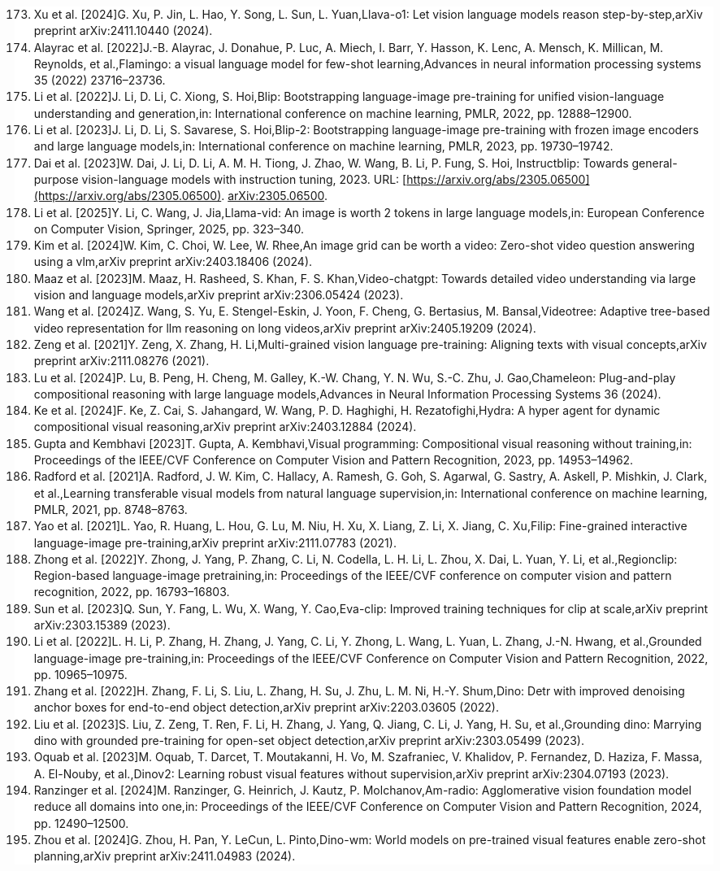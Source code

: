 173. Xu et al. [2024]G. Xu, P. Jin, L. Hao, Y. Song, L. Sun, L. Yuan,Llava-o1: Let vision language models reason step-by-step,arXiv preprint arXiv:2411.10440 (2024).
174. Alayrac et al. [2022]J.-B. Alayrac, J. Donahue, P. Luc, A. Miech, I. Barr, Y. Hasson, K. Lenc, A. Mensch, K. Millican, M. Reynolds, et al.,Flamingo: a visual language model for few-shot learning,Advances in neural information processing systems 35 (2022) 23716–23736.
175. Li et al. [2022]J. Li, D. Li, C. Xiong, S. Hoi,Blip: Bootstrapping language-image pre-training for unified vision-language understanding and generation,in: International conference on machine learning, PMLR, 2022, pp. 12888–12900.
176. Li et al. [2023]J. Li, D. Li, S. Savarese, S. Hoi,Blip-2: Bootstrapping language-image pre-training with frozen image encoders and large language models,in: International conference on machine learning, PMLR, 2023, pp. 19730–19742.
177. Dai et al. [2023]W. Dai, J. Li, D. Li, A. M. H. Tiong, J. Zhao, W. Wang, B. Li, P. Fung, S. Hoi, Instructblip: Towards general-purpose vision-language models with instruction tuning, 2023. URL: [https://arxiv.org/abs/2305.06500](https://arxiv.org/abs/2305.06500). [arXiv:2305.06500](http://arxiv.org/abs/2305.06500).
178. Li et al. [2025]Y. Li, C. Wang, J. Jia,Llama-vid: An image is worth 2 tokens in large language models,in: European Conference on Computer Vision, Springer, 2025, pp. 323–340.
179. Kim et al. [2024]W. Kim, C. Choi, W. Lee, W. Rhee,An image grid can be worth a video: Zero-shot video question answering using a vlm,arXiv preprint arXiv:2403.18406 (2024).
180. Maaz et al. [2023]M. Maaz, H. Rasheed, S. Khan, F. S. Khan,Video-chatgpt: Towards detailed video understanding via large vision and language models,arXiv preprint arXiv:2306.05424 (2023).
181. Wang et al. [2024]Z. Wang, S. Yu, E. Stengel-Eskin, J. Yoon, F. Cheng, G. Bertasius, M. Bansal,Videotree: Adaptive tree-based video representation for llm reasoning on long videos,arXiv preprint arXiv:2405.19209 (2024).
182. Zeng et al. [2021]Y. Zeng, X. Zhang, H. Li,Multi-grained vision language pre-training: Aligning texts with visual concepts,arXiv preprint arXiv:2111.08276 (2021).
183. Lu et al. [2024]P. Lu, B. Peng, H. Cheng, M. Galley, K.-W. Chang, Y. N. Wu, S.-C. Zhu, J. Gao,Chameleon: Plug-and-play compositional reasoning with large language models,Advances in Neural Information Processing Systems 36 (2024).
184. Ke et al. [2024]F. Ke, Z. Cai, S. Jahangard, W. Wang, P. D. Haghighi, H. Rezatofighi,Hydra: A hyper agent for dynamic compositional visual reasoning,arXiv preprint arXiv:2403.12884 (2024).
185. Gupta and Kembhavi [2023]T. Gupta, A. Kembhavi,Visual programming: Compositional visual reasoning without training,in: Proceedings of the IEEE/CVF Conference on Computer Vision and Pattern Recognition, 2023, pp. 14953–14962.
186. Radford et al. [2021]A. Radford, J. W. Kim, C. Hallacy, A. Ramesh, G. Goh, S. Agarwal, G. Sastry, A. Askell, P. Mishkin, J. Clark, et al.,Learning transferable visual models from natural language supervision,in: International conference on machine learning, PMLR, 2021, pp. 8748–8763.
187. Yao et al. [2021]L. Yao, R. Huang, L. Hou, G. Lu, M. Niu, H. Xu, X. Liang, Z. Li, X. Jiang, C. Xu,Filip: Fine-grained interactive language-image pre-training,arXiv preprint arXiv:2111.07783 (2021).
188. Zhong et al. [2022]Y. Zhong, J. Yang, P. Zhang, C. Li, N. Codella, L. H. Li, L. Zhou, X. Dai, L. Yuan, Y. Li, et al.,Regionclip: Region-based language-image pretraining,in: Proceedings of the IEEE/CVF conference on computer vision and pattern recognition, 2022, pp. 16793–16803.
189. Sun et al. [2023]Q. Sun, Y. Fang, L. Wu, X. Wang, Y. Cao,Eva-clip: Improved training techniques for clip at scale,arXiv preprint arXiv:2303.15389 (2023).
190. Li et al. [2022]L. H. Li, P. Zhang, H. Zhang, J. Yang, C. Li, Y. Zhong, L. Wang, L. Yuan, L. Zhang, J.-N. Hwang, et al.,Grounded language-image pre-training,in: Proceedings of the IEEE/CVF Conference on Computer Vision and Pattern Recognition, 2022, pp. 10965–10975.
191. Zhang et al. [2022]H. Zhang, F. Li, S. Liu, L. Zhang, H. Su, J. Zhu, L. M. Ni, H.-Y. Shum,Dino: Detr with improved denoising anchor boxes for end-to-end object detection,arXiv preprint arXiv:2203.03605 (2022).
192. Liu et al. [2023]S. Liu, Z. Zeng, T. Ren, F. Li, H. Zhang, J. Yang, Q. Jiang, C. Li, J. Yang, H. Su, et al.,Grounding dino: Marrying dino with grounded pre-training for open-set object detection,arXiv preprint arXiv:2303.05499 (2023).
193. Oquab et al. [2023]M. Oquab, T. Darcet, T. Moutakanni, H. Vo, M. Szafraniec, V. Khalidov, P. Fernandez, D. Haziza, F. Massa, A. El-Nouby, et al.,Dinov2: Learning robust visual features without supervision,arXiv preprint arXiv:2304.07193 (2023).
194. Ranzinger et al. [2024]M. Ranzinger, G. Heinrich, J. Kautz, P. Molchanov,Am-radio: Agglomerative vision foundation model reduce all domains into one,in: Proceedings of the IEEE/CVF Conference on Computer Vision and Pattern Recognition, 2024, pp. 12490–12500.
195. Zhou et al. [2024]G. Zhou, H. Pan, Y. LeCun, L. Pinto,Dino-wm: World models on pre-trained visual features enable zero-shot planning,arXiv preprint arXiv:2411.04983 (2024).